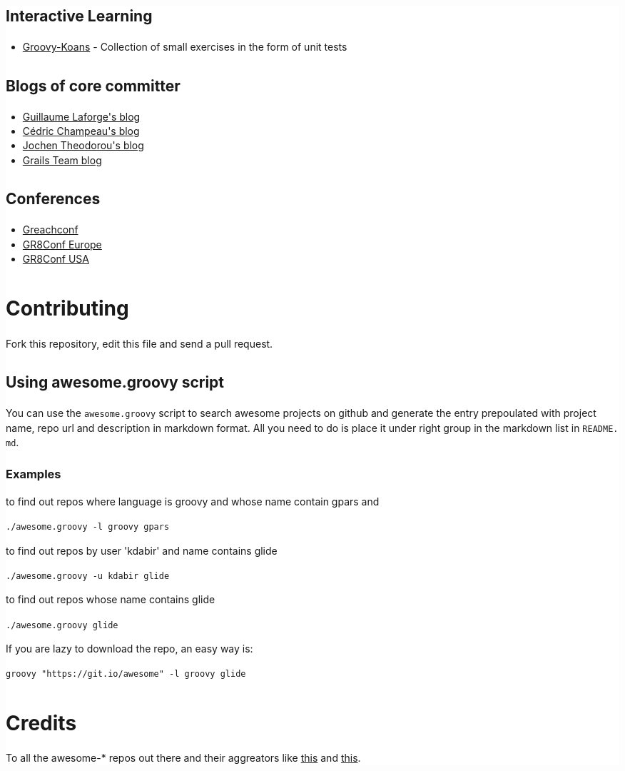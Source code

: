 ## Interactive Learning
* [Groovy-Koans](http://nadavc.github.io/groovykoans/) - Collection of small exercises in the form of unit tests

## Blogs of core committer
* [Guillaume Laforge's blog](http://glaforge.appspot.com/)
* [Cédric Champeau's blog](http://melix.github.io/blog/)
* [Jochen Theodorou's blog](http://blackdragsview.blogspot.com/)
* [Grails Team blog](http://grailsblog.objectcomputing.com/)

## Conferences
* [Greachconf](http://greachconf.com)
* [GR8Conf Europe](https://gr8conf.eu)
* [GR8Conf USA](http://gr8conf.us)

# Contributing

Fork this repository, edit this file and send a pull request.

## Using awesome.groovy script

You can use the `awesome.groovy` script to search awesome projects on github and generate the entry prepoulated with project name, repo url and description in markdown format. All you need to do is place it under right group in the markdown list in `README.md`.

### Examples

to find out repos where language is groovy and whose name contain gpars and

    ./awesome.groovy -l groovy gpars

to find out repos by user 'kdabir' and name contains glide

    ./awesome.groovy -u kdabir glide

to find out repos whose name contains glide

    ./awesome.groovy glide

If you are lazy to download the repo, an easy way is:

    groovy "https://git.io/awesome" -l groovy glide

# Credits

To all the awesome-* repos out there and their aggreators like [this](https://github.com/erichs/awesome-awesome) and [this](https://github.com/bayandin/awesome-awesomeness).

